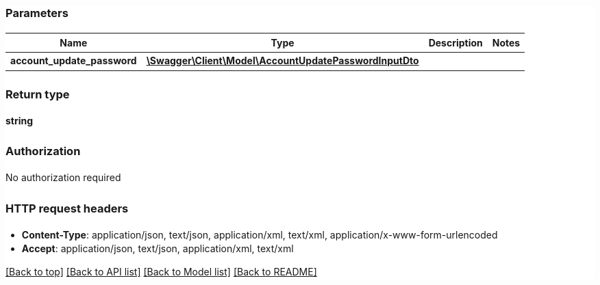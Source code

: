 ### Parameters

Name | Type | Description  | Notes
------------- | ------------- | ------------- | -------------
 **account_update_password** | [**\Swagger\Client\Model\AccountUpdatePasswordInputDto**](../Model/AccountUpdatePasswordInputDto.md)|  |

### Return type

**string**

### Authorization

No authorization required

### HTTP request headers

 - **Content-Type**: application/json, text/json, application/xml, text/xml, application/x-www-form-urlencoded
 - **Accept**: application/json, text/json, application/xml, text/xml

[[Back to top]](#) [[Back to API list]](../../README.md#documentation-for-api-endpoints) [[Back to Model list]](../../README.md#documentation-for-models) [[Back to README]](../../README.md)

